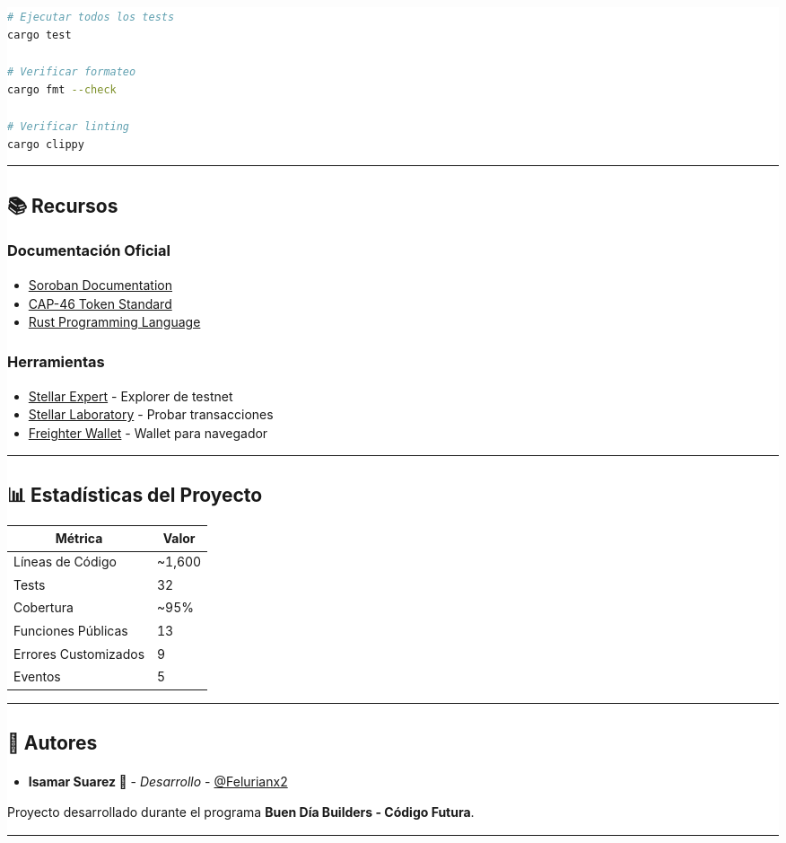 ```bash
# Ejecutar todos los tests
cargo test

# Verificar formateo
cargo fmt --check

# Verificar linting
cargo clippy
```

---

## 📚 Recursos

### Documentación Oficial
- [Soroban Documentation](https://developers.stellar.org/docs/soroban)
- [CAP-46 Token Standard](https://github.com/stellar/stellar-protocol/blob/master/core/cap-0046.md)
- [Rust Programming Language](https://doc.rust-lang.org/book/)

### Herramientas
- [Stellar Expert](https://stellar.expert/explorer/testnet) - Explorer de testnet
- [Stellar Laboratory](https://laboratory.stellar.org/) - Probar transacciones
- [Freighter Wallet](https://www.freighter.app/) - Wallet para navegador

---

## 📊 Estadísticas del Proyecto

| Métrica | Valor |
|---------|-------|
| Líneas de Código | ~1,600 |
| Tests | 32 |
| Cobertura | ~95% |
| Funciones Públicas | 13 |
| Errores Customizados | 9 |
| Eventos | 5 |

---

## 👥 Autores

- **Isamar Suarez 🦈** - *Desarrollo* - [@Felurianx2](https://github.com/Felurianx2)

Proyecto desarrollado durante el programa **Buen Día Builders - Código Futura**.

---
